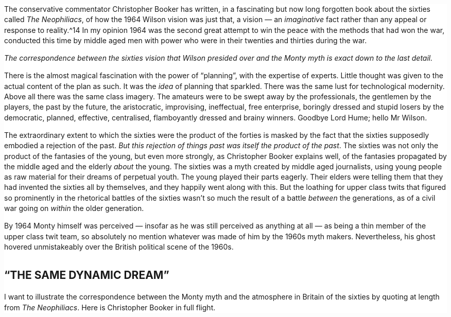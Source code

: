 The conservative commentator Christopher Booker has
written, in a fascinating but now long forgotten book about
the sixties called *The Neophiliacs*, of how the 1964 Wilson
vision was just that, a vision — an *imaginative* fact rather
than any appeal or response to reality.^14 In my opinion
1964 was the second great attempt to win the peace with
the methods that had won the war, conducted this time by
middle aged men with power who were in their twenties
and thirties during the war.

*The correspondence between the sixties vision that Wilson
presided over and the Monty myth is exact down to the last
detail.*

There is the almost magical fascination with the power of
“planning”, with the expertise of experts. Little thought
was given to the actual content of the plan as such. It was
the *idea* of planning that sparkled. There was the same lust
for technological modernity. Above all there was the same
class imagery. The amateurs were to be swept away by the
professionals, the gentlemen by the players, the past by the
future, the aristocratic, improvising, ineffectual, free enterprise, boringly dressed and stupid losers by the democratic,
planned, effective, centralised, flamboyantly dressed and
brainy winners. Goodbye Lord Hume; hello Mr Wilson.

The extraordinary extent to which the sixties were the product of the forties is masked by the fact that the sixties supposedly embodied a rejection of the past. *But this rejection
of things past was itself the product of the past*. The sixties
was not only the product of the fantasies of the young, but
even more strongly, as Christopher Booker explains well, of
the fantasies propagated by the middle aged and the elderly *about*
the young. The sixties was a myth created by middle
aged journalists, using young people as raw material for
their dreams of perpetual youth. The young played their
parts eagerly. Their elders were telling them that they had
invented the sixties all by themselves, and they happily
went along with this. But the loathing for upper class twits
that figured so prominently in the rhetorical battles of the
sixties wasn’t so much the result of a battle *between* the
generations, as of a civil war going on *within* the older
generation.

By 1964 Monty himself was perceived — insofar as he was
still perceived as anything at all — as being a thin member
of the upper class twit team, so absolutely no mention whatever was made of him by the 1960s myth makers. Nevertheless, his ghost hovered unmistakeably over the British
political scene of the 1960s.

## “THE SAME DYNAMIC DREAM”

I want to illustrate the correspondence between the Monty
myth and the atmosphere in Britain of the sixties by quoting
at length from *The Neophiliacs*. Here is Christopher
Booker in full flight.
